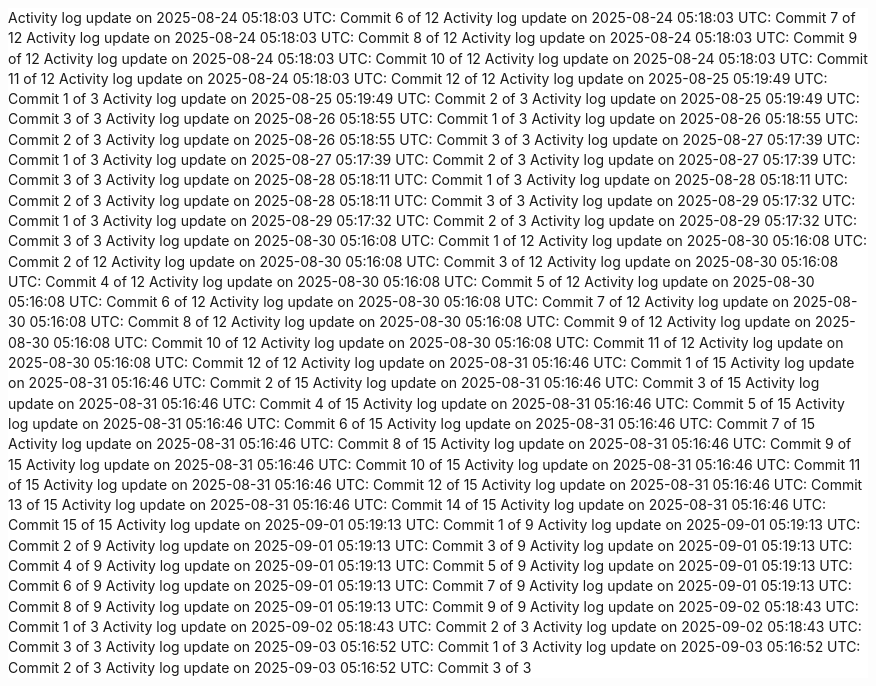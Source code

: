 Activity log update on 2025-08-24 05:18:03 UTC: Commit 6 of 12
Activity log update on 2025-08-24 05:18:03 UTC: Commit 7 of 12
Activity log update on 2025-08-24 05:18:03 UTC: Commit 8 of 12
Activity log update on 2025-08-24 05:18:03 UTC: Commit 9 of 12
Activity log update on 2025-08-24 05:18:03 UTC: Commit 10 of 12
Activity log update on 2025-08-24 05:18:03 UTC: Commit 11 of 12
Activity log update on 2025-08-24 05:18:03 UTC: Commit 12 of 12
Activity log update on 2025-08-25 05:19:49 UTC: Commit 1 of 3
Activity log update on 2025-08-25 05:19:49 UTC: Commit 2 of 3
Activity log update on 2025-08-25 05:19:49 UTC: Commit 3 of 3
Activity log update on 2025-08-26 05:18:55 UTC: Commit 1 of 3
Activity log update on 2025-08-26 05:18:55 UTC: Commit 2 of 3
Activity log update on 2025-08-26 05:18:55 UTC: Commit 3 of 3
Activity log update on 2025-08-27 05:17:39 UTC: Commit 1 of 3
Activity log update on 2025-08-27 05:17:39 UTC: Commit 2 of 3
Activity log update on 2025-08-27 05:17:39 UTC: Commit 3 of 3
Activity log update on 2025-08-28 05:18:11 UTC: Commit 1 of 3
Activity log update on 2025-08-28 05:18:11 UTC: Commit 2 of 3
Activity log update on 2025-08-28 05:18:11 UTC: Commit 3 of 3
Activity log update on 2025-08-29 05:17:32 UTC: Commit 1 of 3
Activity log update on 2025-08-29 05:17:32 UTC: Commit 2 of 3
Activity log update on 2025-08-29 05:17:32 UTC: Commit 3 of 3
Activity log update on 2025-08-30 05:16:08 UTC: Commit 1 of 12
Activity log update on 2025-08-30 05:16:08 UTC: Commit 2 of 12
Activity log update on 2025-08-30 05:16:08 UTC: Commit 3 of 12
Activity log update on 2025-08-30 05:16:08 UTC: Commit 4 of 12
Activity log update on 2025-08-30 05:16:08 UTC: Commit 5 of 12
Activity log update on 2025-08-30 05:16:08 UTC: Commit 6 of 12
Activity log update on 2025-08-30 05:16:08 UTC: Commit 7 of 12
Activity log update on 2025-08-30 05:16:08 UTC: Commit 8 of 12
Activity log update on 2025-08-30 05:16:08 UTC: Commit 9 of 12
Activity log update on 2025-08-30 05:16:08 UTC: Commit 10 of 12
Activity log update on 2025-08-30 05:16:08 UTC: Commit 11 of 12
Activity log update on 2025-08-30 05:16:08 UTC: Commit 12 of 12
Activity log update on 2025-08-31 05:16:46 UTC: Commit 1 of 15
Activity log update on 2025-08-31 05:16:46 UTC: Commit 2 of 15
Activity log update on 2025-08-31 05:16:46 UTC: Commit 3 of 15
Activity log update on 2025-08-31 05:16:46 UTC: Commit 4 of 15
Activity log update on 2025-08-31 05:16:46 UTC: Commit 5 of 15
Activity log update on 2025-08-31 05:16:46 UTC: Commit 6 of 15
Activity log update on 2025-08-31 05:16:46 UTC: Commit 7 of 15
Activity log update on 2025-08-31 05:16:46 UTC: Commit 8 of 15
Activity log update on 2025-08-31 05:16:46 UTC: Commit 9 of 15
Activity log update on 2025-08-31 05:16:46 UTC: Commit 10 of 15
Activity log update on 2025-08-31 05:16:46 UTC: Commit 11 of 15
Activity log update on 2025-08-31 05:16:46 UTC: Commit 12 of 15
Activity log update on 2025-08-31 05:16:46 UTC: Commit 13 of 15
Activity log update on 2025-08-31 05:16:46 UTC: Commit 14 of 15
Activity log update on 2025-08-31 05:16:46 UTC: Commit 15 of 15
Activity log update on 2025-09-01 05:19:13 UTC: Commit 1 of 9
Activity log update on 2025-09-01 05:19:13 UTC: Commit 2 of 9
Activity log update on 2025-09-01 05:19:13 UTC: Commit 3 of 9
Activity log update on 2025-09-01 05:19:13 UTC: Commit 4 of 9
Activity log update on 2025-09-01 05:19:13 UTC: Commit 5 of 9
Activity log update on 2025-09-01 05:19:13 UTC: Commit 6 of 9
Activity log update on 2025-09-01 05:19:13 UTC: Commit 7 of 9
Activity log update on 2025-09-01 05:19:13 UTC: Commit 8 of 9
Activity log update on 2025-09-01 05:19:13 UTC: Commit 9 of 9
Activity log update on 2025-09-02 05:18:43 UTC: Commit 1 of 3
Activity log update on 2025-09-02 05:18:43 UTC: Commit 2 of 3
Activity log update on 2025-09-02 05:18:43 UTC: Commit 3 of 3
Activity log update on 2025-09-03 05:16:52 UTC: Commit 1 of 3
Activity log update on 2025-09-03 05:16:52 UTC: Commit 2 of 3
Activity log update on 2025-09-03 05:16:52 UTC: Commit 3 of 3